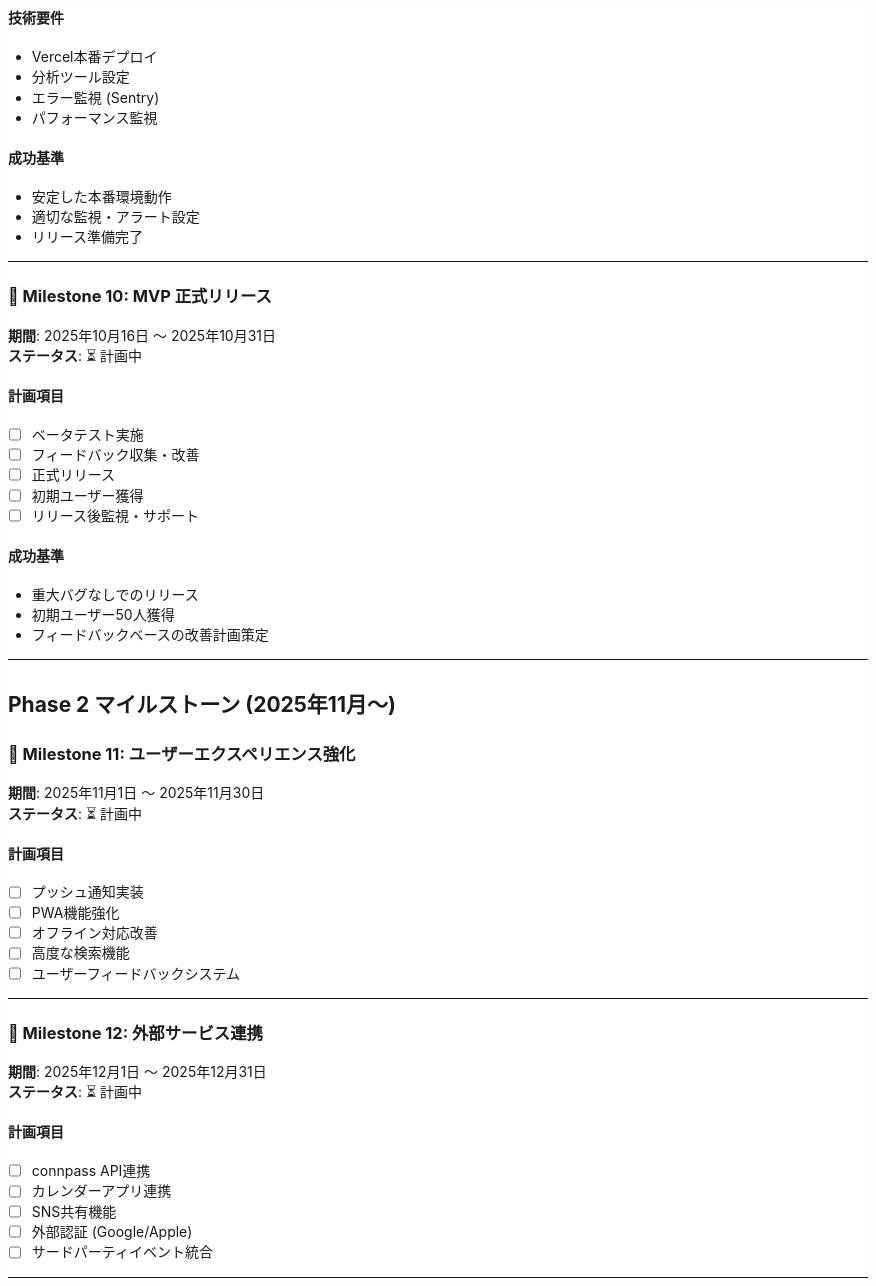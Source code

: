 #### 技術要件
- Vercel本番デプロイ
- 分析ツール設定
- エラー監視 (Sentry)
- パフォーマンス監視

#### 成功基準
- 安定した本番環境動作
- 適切な監視・アラート設定
- リリース準備完了

---

### 🎯 Milestone 10: MVP 正式リリース
**期間**: 2025年10月16日 〜 2025年10月31日  
**ステータス**: ⏳ 計画中

#### 計画項目
- [ ] ベータテスト実施
- [ ] フィードバック収集・改善
- [ ] 正式リリース
- [ ] 初期ユーザー獲得
- [ ] リリース後監視・サポート

#### 成功基準
- 重大バグなしでのリリース
- 初期ユーザー50人獲得
- フィードバックベースの改善計画策定

---

## Phase 2 マイルストーン (2025年11月〜)

### 🎯 Milestone 11: ユーザーエクスペリエンス強化
**期間**: 2025年11月1日 〜 2025年11月30日  
**ステータス**: ⏳ 計画中

#### 計画項目
- [ ] プッシュ通知実装
- [ ] PWA機能強化
- [ ] オフライン対応改善
- [ ] 高度な検索機能
- [ ] ユーザーフィードバックシステム

---

### 🎯 Milestone 12: 外部サービス連携
**期間**: 2025年12月1日 〜 2025年12月31日  
**ステータス**: ⏳ 計画中

#### 計画項目
- [ ] connpass API連携
- [ ] カレンダーアプリ連携
- [ ] SNS共有機能
- [ ] 外部認証 (Google/Apple)
- [ ] サードパーティイベント統合

---